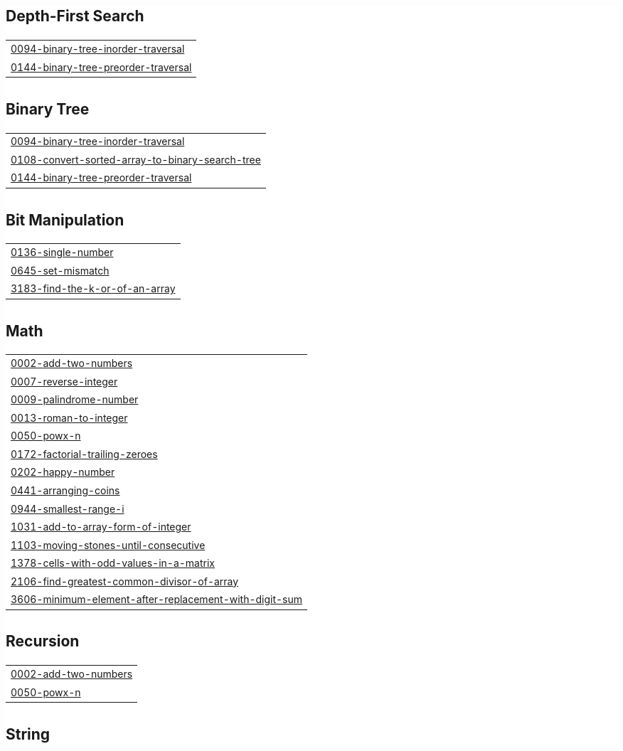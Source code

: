 ## Depth-First Search
|  |
| ------- |
| [0094-binary-tree-inorder-traversal](https://github.com/Tamilmani18/LeetCode/tree/master/0094-binary-tree-inorder-traversal) |
| [0144-binary-tree-preorder-traversal](https://github.com/Tamilmani18/LeetCode/tree/master/0144-binary-tree-preorder-traversal) |
## Binary Tree
|  |
| ------- |
| [0094-binary-tree-inorder-traversal](https://github.com/Tamilmani18/LeetCode/tree/master/0094-binary-tree-inorder-traversal) |
| [0108-convert-sorted-array-to-binary-search-tree](https://github.com/Tamilmani18/LeetCode/tree/master/0108-convert-sorted-array-to-binary-search-tree) |
| [0144-binary-tree-preorder-traversal](https://github.com/Tamilmani18/LeetCode/tree/master/0144-binary-tree-preorder-traversal) |
## Bit Manipulation
|  |
| ------- |
| [0136-single-number](https://github.com/Tamilmani18/LeetCode/tree/master/0136-single-number) |
| [0645-set-mismatch](https://github.com/Tamilmani18/LeetCode/tree/master/0645-set-mismatch) |
| [3183-find-the-k-or-of-an-array](https://github.com/Tamilmani18/LeetCode/tree/master/3183-find-the-k-or-of-an-array) |
## Math
|  |
| ------- |
| [0002-add-two-numbers](https://github.com/Tamilmani18/LeetCode/tree/master/0002-add-two-numbers) |
| [0007-reverse-integer](https://github.com/Tamilmani18/LeetCode/tree/master/0007-reverse-integer) |
| [0009-palindrome-number](https://github.com/Tamilmani18/LeetCode/tree/master/0009-palindrome-number) |
| [0013-roman-to-integer](https://github.com/Tamilmani18/LeetCode/tree/master/0013-roman-to-integer) |
| [0050-powx-n](https://github.com/Tamilmani18/LeetCode/tree/master/0050-powx-n) |
| [0172-factorial-trailing-zeroes](https://github.com/Tamilmani18/LeetCode/tree/master/0172-factorial-trailing-zeroes) |
| [0202-happy-number](https://github.com/Tamilmani18/LeetCode/tree/master/0202-happy-number) |
| [0441-arranging-coins](https://github.com/Tamilmani18/LeetCode/tree/master/0441-arranging-coins) |
| [0944-smallest-range-i](https://github.com/Tamilmani18/LeetCode/tree/master/0944-smallest-range-i) |
| [1031-add-to-array-form-of-integer](https://github.com/Tamilmani18/LeetCode/tree/master/1031-add-to-array-form-of-integer) |
| [1103-moving-stones-until-consecutive](https://github.com/Tamilmani18/LeetCode/tree/master/1103-moving-stones-until-consecutive) |
| [1378-cells-with-odd-values-in-a-matrix](https://github.com/Tamilmani18/LeetCode/tree/master/1378-cells-with-odd-values-in-a-matrix) |
| [2106-find-greatest-common-divisor-of-array](https://github.com/Tamilmani18/LeetCode/tree/master/2106-find-greatest-common-divisor-of-array) |
| [3606-minimum-element-after-replacement-with-digit-sum](https://github.com/Tamilmani18/LeetCode/tree/master/3606-minimum-element-after-replacement-with-digit-sum) |
## Recursion
|  |
| ------- |
| [0002-add-two-numbers](https://github.com/Tamilmani18/LeetCode/tree/master/0002-add-two-numbers) |
| [0050-powx-n](https://github.com/Tamilmani18/LeetCode/tree/master/0050-powx-n) |
## String